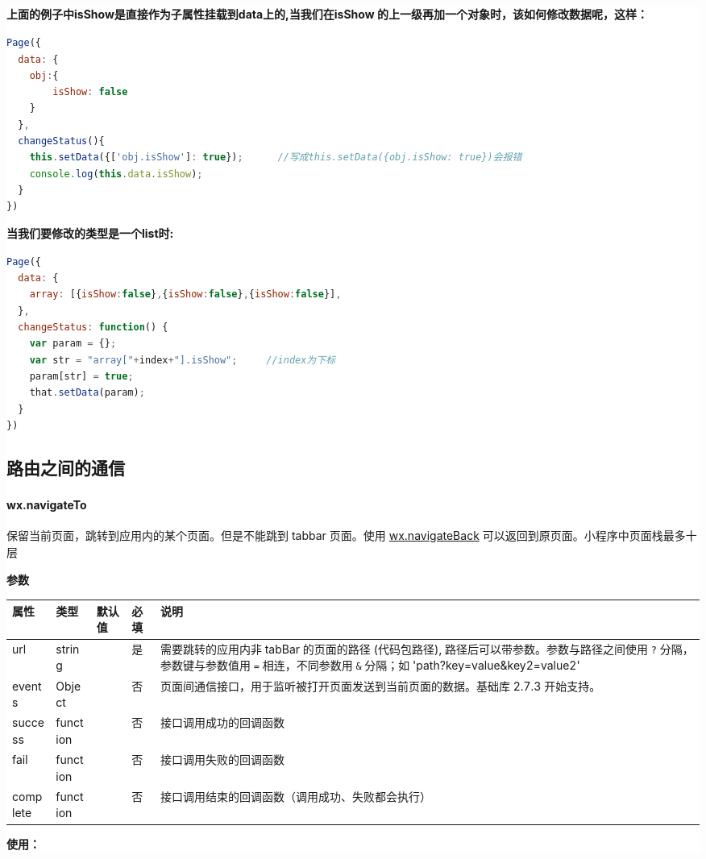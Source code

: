 **上面的例子中isShow是直接作为子属性挂载到data上的,当我们在isShow 的上一级再加一个对象时，该如何修改数据呢，这样：**

```js
Page({
  data: {
    obj:{
	    isShow: false
    }
  },
  changeStatus(){
    this.setData({['obj.isShow']: true});      //写成this.setData({obj.isShow: true})会报错
    console.log(this.data.isShow);
  }
})
```

**当我们要修改的类型是一个list时:**

```js
Page({
  data: {
    array: [{isShow:false},{isShow:false},{isShow:false}],
  },
  changeStatus: function() {
	var param = {};
	var str = "array["+index+"].isShow";     //index为下标
	param[str] = true;
	that.setData(param);
  }
})
```

## 路由之间的通信

#### wx.navigateTo

保留当前页面，跳转到应用内的某个页面。但是不能跳到 tabbar 页面。使用 [wx.navigateBack](https://developers.weixin.qq.com/miniprogram/dev/api/route/wx.navigateBack.html) 可以返回到原页面。小程序中页面栈最多十层

**参数**

| 属性     | 类型     | 默认值 | 必填 | 说明                                                         |
| :------- | :------- | :----- | :--- | :----------------------------------------------------------- |
| url      | string   |        | 是   | 需要跳转的应用内非 tabBar 的页面的路径 (代码包路径), 路径后可以带参数。参数与路径之间使用 `?` 分隔，参数键与参数值用 `=` 相连，不同参数用 `&` 分隔；如 'path?key=value&key2=value2' |
| events   | Object   |        | 否   | 页面间通信接口，用于监听被打开页面发送到当前页面的数据。基础库 2.7.3 开始支持。 |
| success  | function |        | 否   | 接口调用成功的回调函数                                       |
| fail     | function |        | 否   | 接口调用失败的回调函数                                       |
| complete | function |        | 否   | 接口调用结束的回调函数（调用成功、失败都会执行）             |

**使用：**
